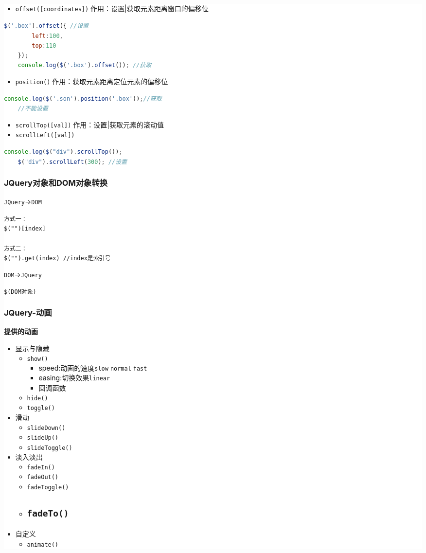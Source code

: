 
- `offset([coordinates])` 作用：设置|获取元素距离窗口的偏移位
```js
$('.box').offset({ //设置
        left:100,
        top:110
    });
    console.log($('.box').offset()); //获取
```
- `position()` 作用：获取元素距离定位元素的偏移位
```js
console.log($('.son').position('.box'));//获取
    //不能设置
```
- `scrollTop([val])` 作用：设置|获取元素的滚动值
- `scrollLeft([val])`
```js
console.log($("div").scrollTop());
    $("div").scrollLeft(300); //设置
```

### JQuery对象和DOM对象转换

`JQuery`->`DOM`

```html
方式一：
$("")[index]

方式二：
$("").get(index) //index是索引号
```

`DOM`->`JQuery`

```html
$(DOM对象)
```

### JQuery-动画

**提供的动画**

- 显示与隐藏
  - `show()`
    - speed:动画的速度`slow` `normal` `fast`
    - easing:切换效果`linear`
    - 回调函数
  - `hide()`
  - `toggle()`
- 滑动
  - `slideDown()`
  - `slideUp()`
  - `slideToggle()`
- 淡入淡出
  - `fadeIn()`
  - `fadeOut()`
  - `fadeToggle()`
  - `fadeTo()`
    - 
- 自定义
  - `animate()`
